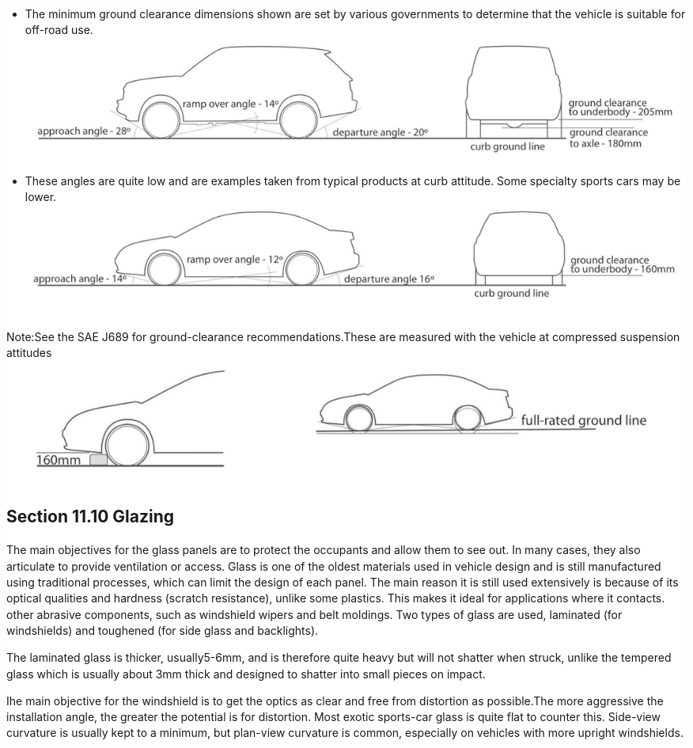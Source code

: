 * The minimum ground clearance dimensions shown are set by various governments to determine that the vehicle is suitable for off-road use.
![image](./img/chapter_11/groundclearancesuv.JPG)

* These angles are quite low and are examples taken from typical products at curb attitude. Some specialty sports cars may be lower.
![image](./img/chapter_11/groundclearancesedan.JPG)

Note:See the SAE J689 for ground-clearance recommendations.These are measured with the vehicle at compressed suspension attitudes
![image](./img/chapter_11/fullratedgroundline.JPG)

## Section 11.10 Glazing

The main objectives for the glass panels are to protect the occupants and allow them to see out. In many cases, they also articulate to provide ventilation or access. Glass is one of the oldest materials used in vehicle design and is still manufactured using traditional processes, which can limit the design of each panel. The main reason it is still used extensively is because of its optical qualities and hardness (scratch resistance), unlike some plastics. This makes it ideal for applications where it contacts. other abrasive components, such as windshield wipers and belt moldings. Two types of glass are used, laminated (for windshields) and toughened (for side glass and backlights).

The laminated glass is thicker, usually5-6mm, and is therefore quite heavy but will not shatter when struck, unlike the tempered glass which is usually about 3mm thick and designed to shatter into small pieces on impact.

Ihe main objective for the windshield is to get the optics as clear and free from distortion as possible.The more aggressive the installation angle, the greater the potential is for distortion. Most exotic sports-car glass is quite flat to counter this. Side-view curvature is usually kept to a minimum, but plan-view curvature is common, especially on vehicles with more upright windshields.
